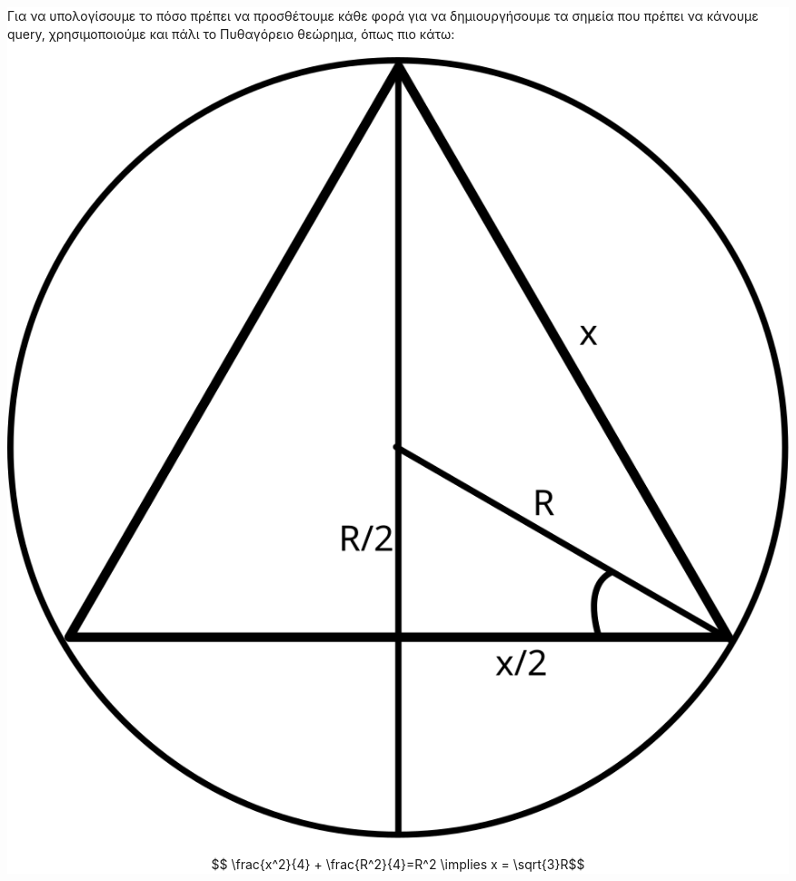 <iframe src="https://www.desmos.com/calculator/vxwgwcrz5c?embed" width="700" height="700" style="border: 1px solid #ccc" frameborder=0></iframe>

Για να υπολογίσουμε το πόσο πρέπει να προσθέτουμε κάθε φορά για να δημιουργήσουμε τα σημεία που πρέπει να κάνουμε query, χρησιμοποιούμε και πάλι το Πυθαγόρειο θεώρημα, όπως πιο κάτω:

![circle calculation](circle.svg)

$$ \frac{x^2}{4} + \frac{R^2}{4}=R^2 \implies x = \sqrt{3}R$$
